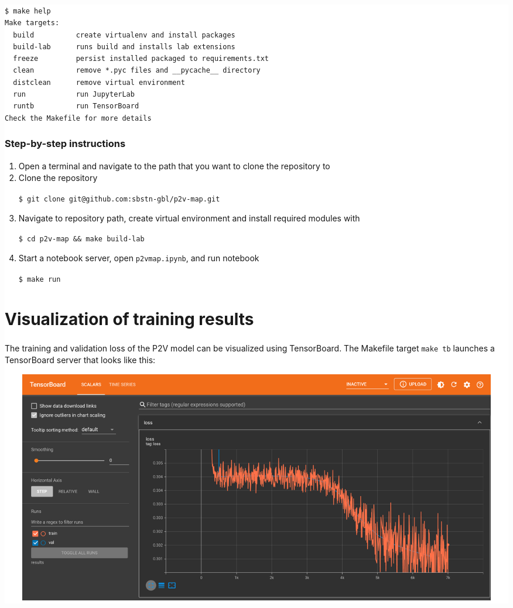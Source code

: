 ```
$ make help
Make targets:
  build          create virtualenv and install packages
  build-lab      runs build and installs lab extensions
  freeze         persist installed packaged to requirements.txt
  clean          remove *.pyc files and __pycache__ directory
  distclean      remove virtual environment
  run            run JupyterLab
  runtb          run TensorBoard
Check the Makefile for more details
```

### Step-by-step instructions

1. Open a terminal and navigate to the path that you want to clone the repository to
1. Clone the repository
    ```
    $ git clone git@github.com:sbstn-gbl/p2v-map.git
    ```
1. Navigate to repository path, create virtual environment and install required modules with
    ```
    $ cd p2v-map && make build-lab
    ```
1. Start a notebook server, open `p2vmap.ipynb`, and run notebook
    ```
    $ make run
    ```

# Visualization of training results

The training and validation loss of the P2V model can be visualized using TensorBoard. The
Makefile target `make tb` launches a TensorBoard server that looks like this:

<p align="center">
<img src="./pictures/tensorboard.png" width="800">
</p>
